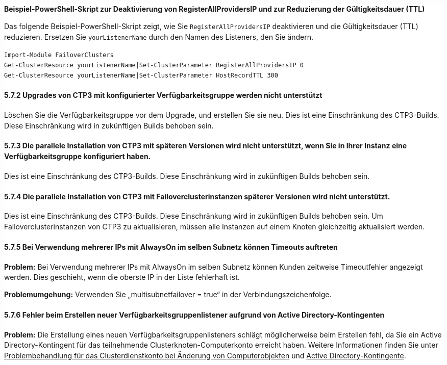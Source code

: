 **Beispiel-PowerShell-Skript zur Deaktivierung von RegisterAllProvidersIP und zur Reduzierung der Gültigkeitsdauer (TTL)**  
  
Das folgende Beispiel-PowerShell-Skript zeigt, wie Sie `RegisterAllProvidersIP` deaktivieren und die Gültigkeitsdauer (TTL) reduzieren. Ersetzen Sie `yourListenerName` durch den Namen des Listeners, den Sie ändern.  
  
```  
Import-Module FailoverClusters  
Get-ClusterResource yourListenerName|Set-ClusterParameter RegisterAllProvidersIP 0  
Get-ClusterResource yourListenerName|Set-ClusterParameter HostRecordTTL 300  
```  
  
#### <a name="572-upgrading-from-ctp3-with-availability-group-configured-is-not-supported"></a>5.7.2 Upgrades von CTP3 mit konfigurierter Verfügbarkeitsgruppe werden nicht unterstützt  
Löschen Sie die Verfügbarkeitsgruppe vor dem Upgrade, und erstellen Sie sie neu. Dies ist eine Einschränkung des CTP3-Builds. Diese Einschränkung wird in zukünftigen Builds behoben sein.  
  
#### <a name="573-side-by-side-installation-of-ctp3-with-later-versions-is-not-supported-if-you-have-an-availability-group-configured-in-your-instance"></a>5.7.3 Die parallele Installation von CTP3 mit späteren Versionen wird nicht unterstützt, wenn Sie in Ihrer Instanz eine Verfügbarkeitsgruppe konfiguriert haben.  
Dies ist eine Einschränkung des CTP3-Builds. Diese Einschränkung wird in zukünftigen Builds behoben sein.  
  
#### <a name="574-side-by-side-installation-of-ctp3-with-later-versions-of-failover-cluster-instances-is-not-supported"></a>5.7.4 Die parallele Installation von CTP3 mit Failoverclusterinstanzen späterer Versionen wird nicht unterstützt.  
Dies ist eine Einschränkung des CTP3-Builds. Diese Einschränkung wird in zukünftigen Builds behoben sein. Um Failoverclusterinstanzen von CTP3 zu aktualisieren, müssen alle Instanzen auf einem Knoten gleichzeitig aktualisiert werden.  
  
#### <a name="575--timeouts-may-occur-when-using-multi-ips-in-the-same-subnet-with-alwayson"></a>5.7.5 Bei Verwendung mehrerer IPs mit AlwaysOn im selben Subnetz können Timeouts auftreten  
**Problem:** Bei Verwendung mehrerer IPs mit AlwaysOn im selben Subnetz können Kunden zeitweise Timeoutfehler angezeigt werden. Dies geschieht, wenn die oberste IP in der Liste fehlerhaft ist.  
  
**Problemumgehung:** Verwenden Sie „multisubnetfailover = true“ in der Verbindungszeichenfolge.  
  
#### <a name="576-failure-to-create-new-availability-group-listeners-because-of-active-directory-quotas"></a>5.7.6 Fehler beim Erstellen neuer Verfügbarkeitsgruppenlistener aufgrund von Active Directory-Kontingenten  
**Problem:** Die Erstellung eines neuen Verfügbarkeitsgruppenlisteners schlägt möglicherweise beim Erstellen fehl, da Sie ein Active Directory-Kontingent für das teilnehmende Clusterknoten-Computerkonto erreicht haben. Weitere Informationen finden Sie unter [Problembehandlung für das Clusterdienstkonto bei Änderung von Computerobjekten](https://support.microsoft.com/kb/307532) und [Active Directory-Kontingente](https://technet.microsoft.com/library/cc904295(WS.10).aspx).  
  